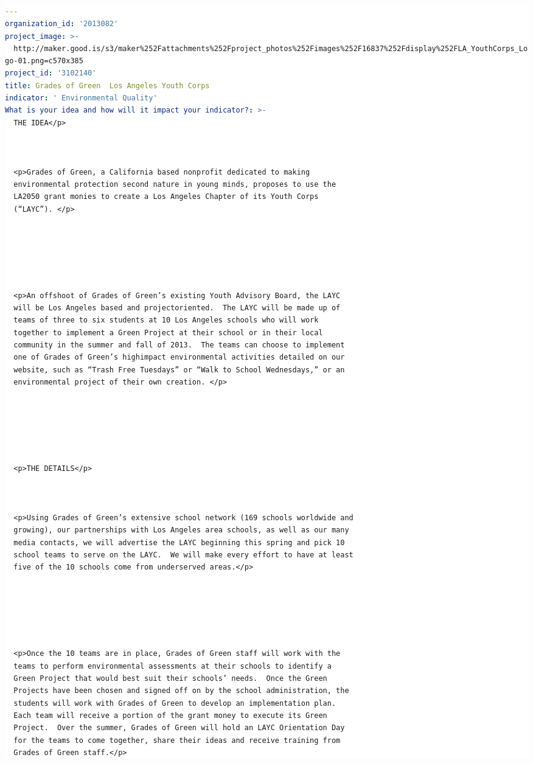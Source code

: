 ```yaml
---
organization_id: '2013082'
project_image: >-
  http://maker.good.is/s3/maker%252Fattachments%252Fproject_photos%252Fimages%252F16837%252Fdisplay%252FLA_YouthCorps_Logo-01.png=c570x385
project_id: '3102140'
title: Grades of Green  Los Angeles Youth Corps
indicator: ' Environmental Quality'
What is your idea and how will it impact your indicator?: >-
  THE IDEA</p>



  <p>Grades of Green, a California based nonprofit dedicated to making
  environmental protection second nature in young minds, proposes to use the
  LA2050 grant monies to create a Los Angeles Chapter of its Youth Corps
  (“LAYC”). </p>






  <p>An offshoot of Grades of Green’s existing Youth Advisory Board, the LAYC
  will be Los Angeles based and projectoriented.  The LAYC will be made up of
  teams of three to six students at 10 Los Angeles schools who will work
  together to implement a Green Project at their school or in their local
  community in the summer and fall of 2013.  The teams can choose to implement
  one of Grades of Green’s highimpact environmental activities detailed on our
  website, such as “Trash Free Tuesdays” or “Walk to School Wednesdays,” or an
  environmental project of their own creation. </p>






  <p>THE DETAILS</p>



  <p>Using Grades of Green’s extensive school network (169 schools worldwide and
  growing), our partnerships with Los Angeles area schools, as well as our many
  media contacts, we will advertise the LAYC beginning this spring and pick 10
  school teams to serve on the LAYC.  We will make every effort to have at least
  five of the 10 schools come from underserved areas.</p>






  <p>Once the 10 teams are in place, Grades of Green staff will work with the
  teams to perform environmental assessments at their schools to identify a
  Green Project that would best suit their schools’ needs.  Once the Green
  Projects have been chosen and signed off on by the school administration, the
  students will work with Grades of Green to develop an implementation plan. 
  Each team will receive a portion of the grant money to execute its Green
  Project.  Over the summer, Grades of Green will hold an LAYC Orientation Day
  for the teams to come together, share their ideas and receive training from
  Grades of Green staff.</p>


```